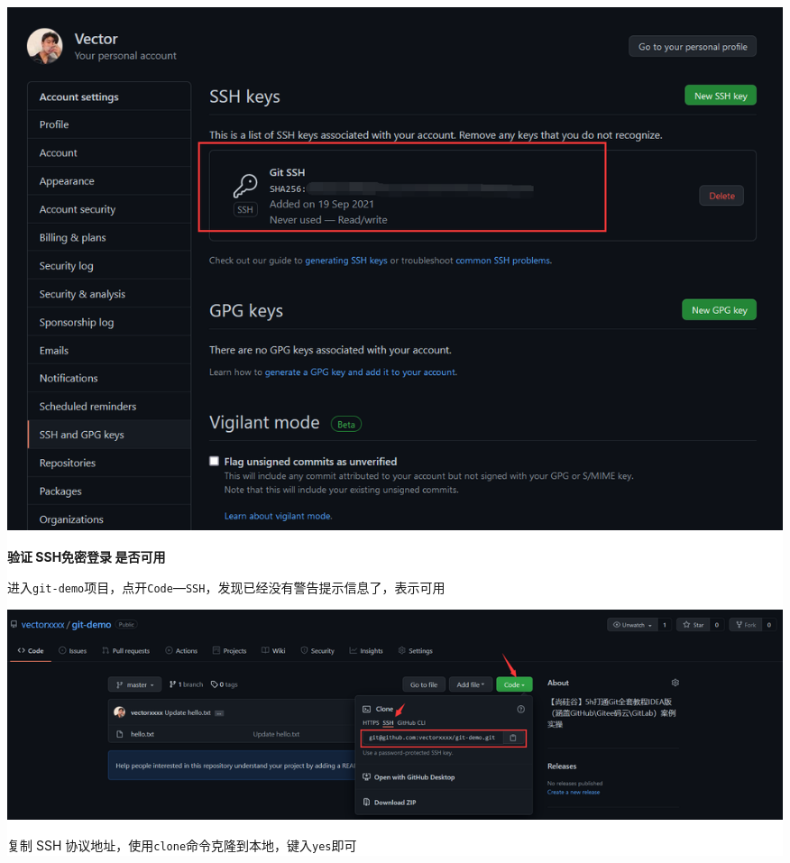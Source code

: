 ![image-20210919013731928](./images/g1bZS56xRVdQIsm.png)

**验证 SSH免密登录 是否可用**

进入`git-demo`项目，点开`Code`—`SSH`，发现已经没有警告提示信息了，表示可用

![image-20210919014010529](./images/DEvC6qPBAMS32ra.png)

复制 SSH 协议地址，使用`clone`命令克隆到本地，键入`yes`即可
